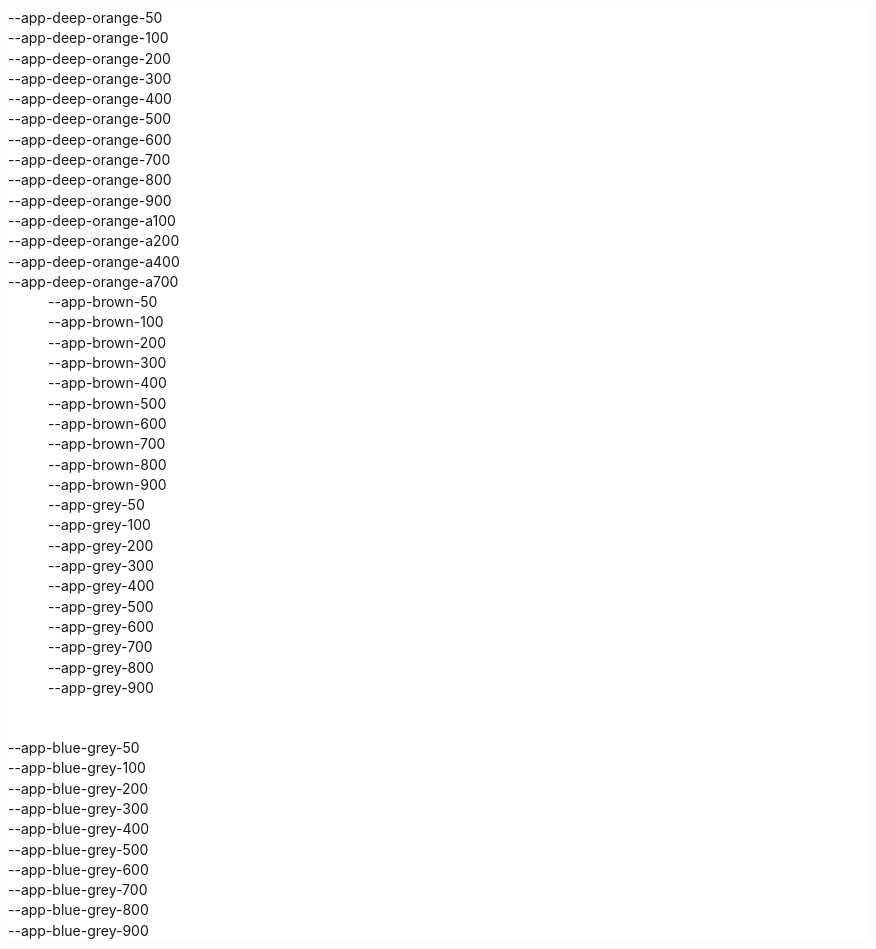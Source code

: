 <div class="layout horizontal start" style="margin-top: 40px;">
  <div>
    <div class="color-tag deep-orange-50-background"><div>--app-deep-orange-50</div></div>
    <div class="color-tag deep-orange-100-background"><div>--app-deep-orange-100</div></div>
    <div class="color-tag deep-orange-200-background"><div>--app-deep-orange-200</div></div>
    <div class="color-tag deep-orange-300-background"><div>--app-deep-orange-300</div></div>
    <div class="color-tag deep-orange-400-background"><div>--app-deep-orange-400</div></div>
    <div class="color-tag deep-orange-500-background"><div>--app-deep-orange-500</div></div>
    <div class="color-tag deep-orange-600-background"><div>--app-deep-orange-600</div></div>
    <div class="color-tag deep-orange-700-background"><div>--app-deep-orange-700</div></div>
    <div class="color-tag deep-orange-800-background"><div>--app-deep-orange-800</div></div>
    <div class="color-tag deep-orange-900-background"><div>--app-deep-orange-900</div></div>
    <div class="color-tag deep-orange-a100-background"><div>--app-deep-orange-a100</div></div>
    <div class="color-tag deep-orange-a200-background"><div>--app-deep-orange-a200</div></div>
    <div class="color-tag deep-orange-a400-background"><div>--app-deep-orange-a400</div></div>
    <div class="color-tag deep-orange-a700-background"><div>--app-deep-orange-a700</div></div>
  </div>
  <div style="margin-left: 40px;">
    <div class="color-tag brown-50-background"><div>--app-brown-50</div></div>
    <div class="color-tag brown-100-background"><div>--app-brown-100</div></div>
    <div class="color-tag brown-200-background"><div>--app-brown-200</div></div>
    <div class="color-tag brown-300-background"><div>--app-brown-300</div></div>
    <div class="color-tag brown-400-background"><div>--app-brown-400</div></div>
    <div class="color-tag brown-500-background"><div>--app-brown-500</div></div>
    <div class="color-tag brown-600-background"><div>--app-brown-600</div></div>
    <div class="color-tag brown-700-background"><div>--app-brown-700</div></div>
    <div class="color-tag brown-800-background"><div>--app-brown-800</div></div>
    <div class="color-tag brown-900-background"><div>--app-brown-900</div></div>
  </div>
  <div style="margin-left: 40px;">
    <div class="color-tag grey-50-background"><div>--app-grey-50</div></div>
    <div class="color-tag grey-100-background"><div>--app-grey-100</div></div>
    <div class="color-tag grey-200-background"><div>--app-grey-200</div></div>
    <div class="color-tag grey-300-background"><div>--app-grey-300</div></div>
    <div class="color-tag grey-400-background"><div>--app-grey-400</div></div>
    <div class="color-tag grey-500-background"><div>--app-grey-500</div></div>
    <div class="color-tag grey-600-background"><div>--app-grey-600</div></div>
    <div class="color-tag grey-700-background"><div>--app-grey-700</div></div>
    <div class="color-tag grey-800-background"><div>--app-grey-800</div></div>
    <div class="color-tag grey-900-background"><div>--app-grey-900</div></div>
  </div>
</div>

<div class="layout horizontal start" style="margin-top: 40px;">
  <div>
    <div class="color-tag blue-grey-50-background"><div>--app-blue-grey-50</div></div>
    <div class="color-tag blue-grey-100-background"><div>--app-blue-grey-100</div></div>
    <div class="color-tag blue-grey-200-background"><div>--app-blue-grey-200</div></div>
    <div class="color-tag blue-grey-300-background"><div>--app-blue-grey-300</div></div>
    <div class="color-tag blue-grey-400-background"><div>--app-blue-grey-400</div></div>
    <div class="color-tag blue-grey-500-background"><div>--app-blue-grey-500</div></div>
    <div class="color-tag blue-grey-600-background"><div>--app-blue-grey-600</div></div>
    <div class="color-tag blue-grey-700-background"><div>--app-blue-grey-700</div></div>
    <div class="color-tag blue-grey-800-background"><div>--app-blue-grey-800</div></div>
    <div class="color-tag blue-grey-900-background"><div>--app-blue-grey-900</div></div>
  </div>
</div>
